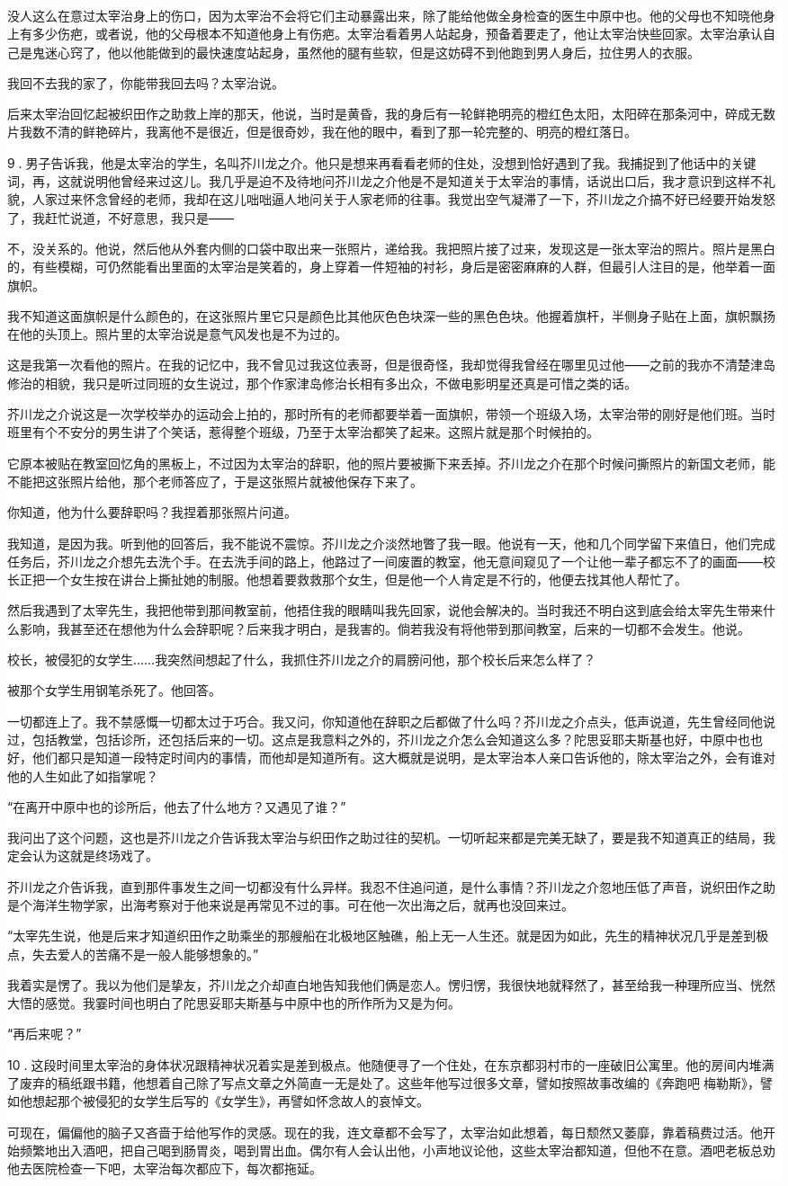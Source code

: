 没人这么在意过太宰治身上的伤口，因为太宰治不会将它们主动暴露出来，除了能给他做全身检查的医生中原中也。他的父母也不知晓他身上有多少伤疤，或者说，他的父母根本不知道他身上有伤疤。太宰治看着男人站起身，预备着要走了，他让太宰治快些回家。太宰治承认自己是鬼迷心窍了，他以他能做到的最快速度站起身，虽然他的腿有些软，但是这妨碍不到他跑到男人身后，拉住男人的衣服。

我回不去我的家了，你能带我回去吗？太宰治说。

后来太宰治回忆起被织田作之助救上岸的那天，他说，当时是黄昏，我的身后有一轮鲜艳明亮的橙红色太阳，太阳碎在那条河中，碎成无数片我数不清的鲜艳碎片，我离他不是很近，但是很奇妙，我在他的眼中，看到了那一轮完整的、明亮的橙红落日。


9 .
男子告诉我，他是太宰治的学生，名叫芥川龙之介。他只是想来再看看老师的住处，没想到恰好遇到了我。我捕捉到了他话中的关键词，再，这就说明他曾经来过这儿。我几乎是迫不及待地问芥川龙之介他是不是知道关于太宰治的事情，话说出口后，我才意识到这样不礼貌，人家过来怀念曾经的老师，我却在这儿咄咄逼人地问关于人家老师的往事。我觉出空气凝滞了一下，芥川龙之介搞不好已经要开始发怒了，我赶忙说道，不好意思，我只是——

不，没关系的。他说，然后他从外套内侧的口袋中取出来一张照片，递给我。我把照片接了过来，发现这是一张太宰治的照片。照片是黑白的，有些模糊，可仍然能看出里面的太宰治是笑着的，身上穿着一件短袖的衬衫，身后是密密麻麻的人群，但最引人注目的是，他举着一面旗帜。

我不知道这面旗帜是什么颜色的，在这张照片里它只是颜色比其他灰色色块深一些的黑色色块。他握着旗杆，半侧身子贴在上面，旗帜飘扬在他的头顶上。照片里的太宰治说是意气风发也是不为过的。

这是我第一次看他的照片。在我的记忆中，我不曾见过我这位表哥，但是很奇怪，我却觉得我曾经在哪里见过他——之前的我亦不清楚津岛修治的相貌，我只是听过同班的女生说过，那个作家津岛修治长相有多出众，不做电影明星还真是可惜之类的话。

芥川龙之介说这是一次学校举办的运动会上拍的，那时所有的老师都要举着一面旗帜，带领一个班级入场，太宰治带的刚好是他们班。当时班里有个不安分的男生讲了个笑话，惹得整个班级，乃至于太宰治都笑了起来。这照片就是那个时候拍的。

它原本被贴在教室回忆角的黑板上，不过因为太宰治的辞职，他的照片要被撕下来丢掉。芥川龙之介在那个时候问撕照片的新国文老师，能不能把这张照片给他，那个老师答应了，于是这张照片就被他保存下来了。

你知道，他为什么要辞职吗？我捏着那张照片问道。

我知道，是因为我。听到他的回答后，我不能说不震惊。芥川龙之介淡然地瞥了我一眼。他说有一天，他和几个同学留下来值日，他们完成任务后，芥川龙之介想先去洗个手。在去洗手间的路上，他路过了一间废置的教室，他无意间窥见了一个让他一辈子都忘不了的画面——校长正把一个女生按在讲台上撕扯她的制服。他想着要救救那个女生，但是他一个人肯定是不行的，他便去找其他人帮忙了。

然后我遇到了太宰先生，我把他带到那间教室前，他捂住我的眼睛叫我先回家，说他会解决的。当时我还不明白这到底会给太宰先生带来什么影响，我甚至还在想他为什么会辞职呢？后来我才明白，是我害的。倘若我没有将他带到那间教室，后来的一切都不会发生。他说。

校长，被侵犯的女学生……我突然间想起了什么，我抓住芥川龙之介的肩膀问他，那个校长后来怎么样了？

被那个女学生用钢笔杀死了。他回答。

一切都连上了。我不禁感慨一切都太过于巧合。我又问，你知道他在辞职之后都做了什么吗？芥川龙之介点头，低声说道，先生曾经同他说过，包括教堂，包括诊所，还包括后来的一切。这点是我意料之外的，芥川龙之介怎么会知道这么多？陀思妥耶夫斯基也好，中原中也也好，他们都只是知道一段特定时间内的事情，而他却是知道所有。这大概就是说明，是太宰治本人亲口告诉他的，除太宰治之外，会有谁对他的人生如此了如指掌呢？

“在离开中原中也的诊所后，他去了什么地方？又遇见了谁？”

我问出了这个问题，这也是芥川龙之介告诉我太宰治与织田作之助过往的契机。一切听起来都是完美无缺了，要是我不知道真正的结局，我定会认为这就是终场戏了。

芥川龙之介告诉我，直到那件事发生之间一切都没有什么异样。我忍不住追问道，是什么事情？芥川龙之介忽地压低了声音，说织田作之助是个海洋生物学家，出海考察对于他来说是再常见不过的事。可在他一次出海之后，就再也没回来过。

“太宰先生说，他是后来才知道织田作之助乘坐的那艘船在北极地区触礁，船上无一人生还。就是因为如此，先生的精神状况几乎是差到极点，失去爱人的苦痛不是一般人能够想象的。”

我着实是愣了。我以为他们是挚友，芥川龙之介却直白地告知我他们俩是恋人。愣归愣，我很快地就释然了，甚至给我一种理所应当、恍然大悟的感觉。我霎时间也明白了陀思妥耶夫斯基与中原中也的所作所为又是为何。

“再后来呢？”


10 .
这段时间里太宰治的身体状况跟精神状况着实是差到极点。他随便寻了一个住处，在东京都羽村市的一座破旧公寓里。他的房间内堆满了废弃的稿纸跟书籍，他想着自己除了写点文章之外简直一无是处了。这些年他写过很多文章，譬如按照故事改编的《奔跑吧 梅勒斯》，譬如他想起那个被侵犯的女学生后写的《女学生》，再譬如怀念故人的哀悼文。

可现在，偏偏他的脑子又吝啬于给他写作的灵感。现在的我，连文章都不会写了，太宰治如此想着，每日颓然又萎靡，靠着稿费过活。他开始频繁地出入酒吧，把自己喝到肠胃炎，喝到胃出血。偶尔有人会认出他，小声地议论他，这些太宰治都知道，但他不在意。酒吧老板总劝他去医院检查一下吧，太宰治每次都应下，每次都拖延。
